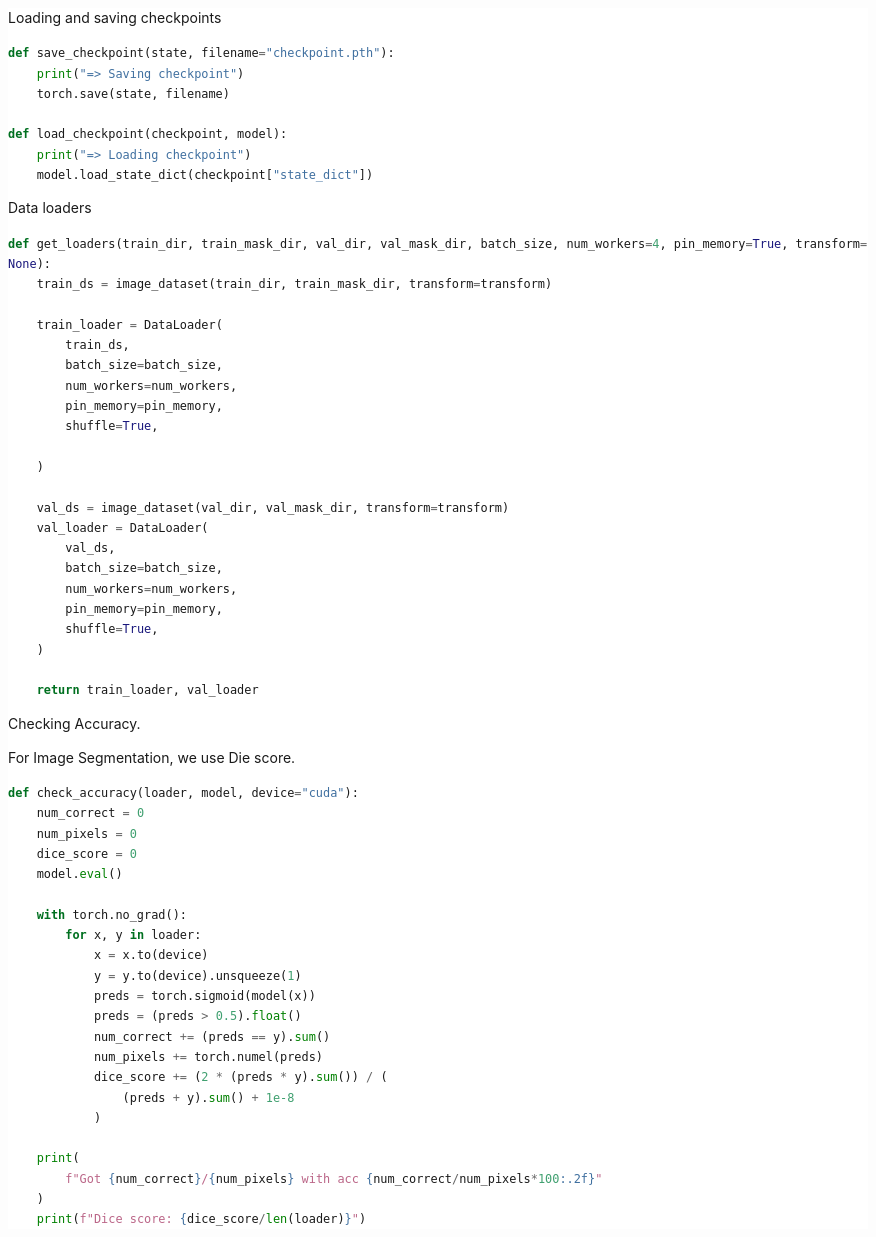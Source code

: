 Loading and saving checkpoints

```python
def save_checkpoint(state, filename="checkpoint.pth"):
    print("=> Saving checkpoint")
    torch.save(state, filename)

def load_checkpoint(checkpoint, model):
    print("=> Loading checkpoint")
    model.load_state_dict(checkpoint["state_dict"])
```

Data loaders

```python
def get_loaders(train_dir, train_mask_dir, val_dir, val_mask_dir, batch_size, num_workers=4, pin_memory=True, transform=None):
    train_ds = image_dataset(train_dir, train_mask_dir, transform=transform)

    train_loader = DataLoader(
        train_ds,
        batch_size=batch_size,
        num_workers=num_workers,
        pin_memory=pin_memory,
        shuffle=True,
        
    )

    val_ds = image_dataset(val_dir, val_mask_dir, transform=transform)
    val_loader = DataLoader(
        val_ds,
        batch_size=batch_size,
        num_workers=num_workers,
        pin_memory=pin_memory,
        shuffle=True,
    )

    return train_loader, val_loader
```

Checking Accuracy.

For Image Segmentation, we use Die score.

```python
def check_accuracy(loader, model, device="cuda"):
    num_correct = 0
    num_pixels = 0
    dice_score = 0
    model.eval()

    with torch.no_grad():
        for x, y in loader:
            x = x.to(device)
            y = y.to(device).unsqueeze(1)
            preds = torch.sigmoid(model(x))
            preds = (preds > 0.5).float()
            num_correct += (preds == y).sum()
            num_pixels += torch.numel(preds)
            dice_score += (2 * (preds * y).sum()) / (
                (preds + y).sum() + 1e-8
            )

    print(
        f"Got {num_correct}/{num_pixels} with acc {num_correct/num_pixels*100:.2f}"
    )
    print(f"Dice score: {dice_score/len(loader)}")
```